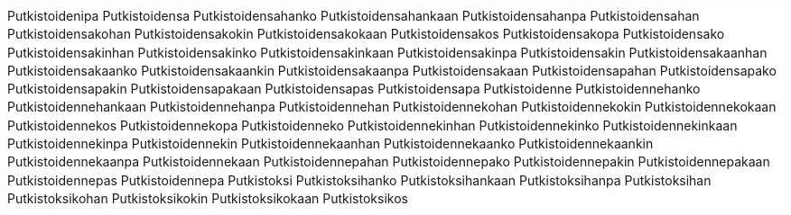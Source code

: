 Putkistoidenipa
Putkistoidensa
Putkistoidensahanko
Putkistoidensahankaan
Putkistoidensahanpa
Putkistoidensahan
Putkistoidensakohan
Putkistoidensakokin
Putkistoidensakokaan
Putkistoidensakos
Putkistoidensakopa
Putkistoidensako
Putkistoidensakinhan
Putkistoidensakinko
Putkistoidensakinkaan
Putkistoidensakinpa
Putkistoidensakin
Putkistoidensakaanhan
Putkistoidensakaanko
Putkistoidensakaankin
Putkistoidensakaanpa
Putkistoidensakaan
Putkistoidensapahan
Putkistoidensapako
Putkistoidensapakin
Putkistoidensapakaan
Putkistoidensapas
Putkistoidensapa
Putkistoidenne
Putkistoidennehanko
Putkistoidennehankaan
Putkistoidennehanpa
Putkistoidennehan
Putkistoidennekohan
Putkistoidennekokin
Putkistoidennekokaan
Putkistoidennekos
Putkistoidennekopa
Putkistoidenneko
Putkistoidennekinhan
Putkistoidennekinko
Putkistoidennekinkaan
Putkistoidennekinpa
Putkistoidennekin
Putkistoidennekaanhan
Putkistoidennekaanko
Putkistoidennekaankin
Putkistoidennekaanpa
Putkistoidennekaan
Putkistoidennepahan
Putkistoidennepako
Putkistoidennepakin
Putkistoidennepakaan
Putkistoidennepas
Putkistoidennepa
Putkistoksi
Putkistoksihanko
Putkistoksihankaan
Putkistoksihanpa
Putkistoksihan
Putkistoksikohan
Putkistoksikokin
Putkistoksikokaan
Putkistoksikos